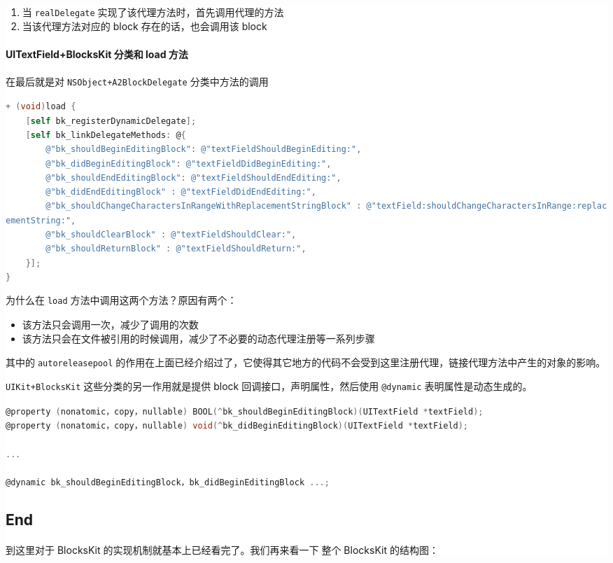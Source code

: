 1. 当 `realDelegate` 实现了该代理方法时，首先调用代理的方法
2. 当该代理方法对应的 block 存在的话，也会调用该 block



#### UITextField+BlocksKit 分类和 load 方法

在最后就是对 `NSObject+A2BlockDelegate` 分类中方法的调用

```objectivec
+ (void)load {
    [self bk_registerDynamicDelegate];
    [self bk_linkDelegateMethods: @{
        @"bk_shouldBeginEditingBlock": @"textFieldShouldBeginEditing:",
        @"bk_didBeginEditingBlock": @"textFieldDidBeginEditing:",
        @"bk_shouldEndEditingBlock": @"textFieldShouldEndEditing:",
        @"bk_didEndEditingBlock" : @"textFieldDidEndEditing:",
        @"bk_shouldChangeCharactersInRangeWithReplacementStringBlock" : @"textField:shouldChangeCharactersInRange:replacementString:",
        @"bk_shouldClearBlock" : @"textFieldShouldClear:",
        @"bk_shouldReturnBlock" : @"textFieldShouldReturn:",
    }];
}
```

为什么在 `load` 方法中调用这两个方法？原因有两个：

+ 该方法只会调用一次，减少了调用的次数
+ 该方法只会在文件被引用的时候调用，减少了不必要的动态代理注册等一系列步骤

其中的 `autoreleasepool` 的作用在上面已经介绍过了，它使得其它地方的代码不会受到这里注册代理，链接代理方法中产生的对象的影响。

`UIKit+BlocksKit` 这些分类的另一作用就是提供 block 回调接口，声明属性，然后使用 `@dynamic` 表明属性是动态生成的。

```objectivec
@property (nonatomic，copy，nullable) BOOL(^bk_shouldBeginEditingBlock)(UITextField *textField);
@property (nonatomic，copy，nullable) void(^bk_didBeginEditingBlock)(UITextField *textField);

...

@dynamic bk_shouldBeginEditingBlock，bk_didBeginEditingBlock ...;
```

## End

到这里对于 BlocksKit 的实现机制就基本上已经看完了。我们再来看一下 整个 BlocksKit 的结构图：
